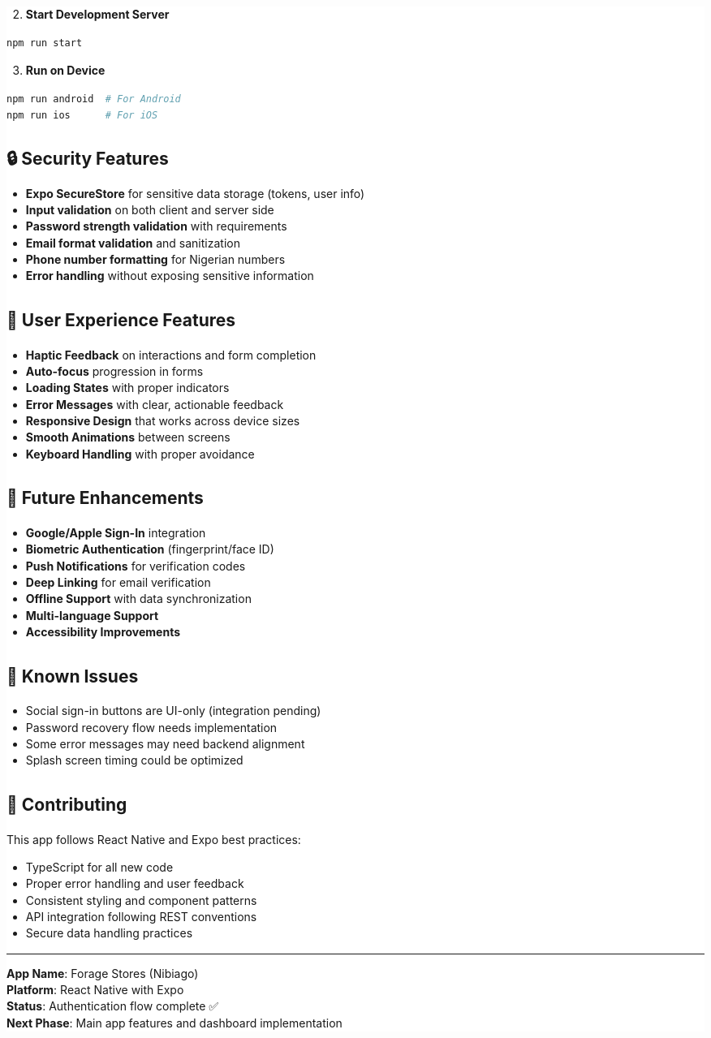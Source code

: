 2. **Start Development Server**
```bash
npm run start
```

3. **Run on Device**
```bash
npm run android  # For Android
npm run ios      # For iOS
```

## 🔒 Security Features

- **Expo SecureStore** for sensitive data storage (tokens, user info)
- **Input validation** on both client and server side
- **Password strength validation** with requirements
- **Email format validation** and sanitization
- **Phone number formatting** for Nigerian numbers
- **Error handling** without exposing sensitive information

## 🌟 User Experience Features

- **Haptic Feedback** on interactions and form completion
- **Auto-focus** progression in forms
- **Loading States** with proper indicators
- **Error Messages** with clear, actionable feedback
- **Responsive Design** that works across device sizes
- **Smooth Animations** between screens
- **Keyboard Handling** with proper avoidance

## 🔮 Future Enhancements

- **Google/Apple Sign-In** integration
- **Biometric Authentication** (fingerprint/face ID)
- **Push Notifications** for verification codes
- **Deep Linking** for email verification
- **Offline Support** with data synchronization
- **Multi-language Support**
- **Accessibility Improvements**

## 🐛 Known Issues

- Social sign-in buttons are UI-only (integration pending)
- Password recovery flow needs implementation
- Some error messages may need backend alignment
- Splash screen timing could be optimized

## 🤝 Contributing

This app follows React Native and Expo best practices:
- TypeScript for all new code
- Proper error handling and user feedback
- Consistent styling and component patterns
- API integration following REST conventions
- Secure data handling practices

---

**App Name**: Forage Stores (Nibiago)  
**Platform**: React Native with Expo  
**Status**: Authentication flow complete ✅  
**Next Phase**: Main app features and dashboard implementation
